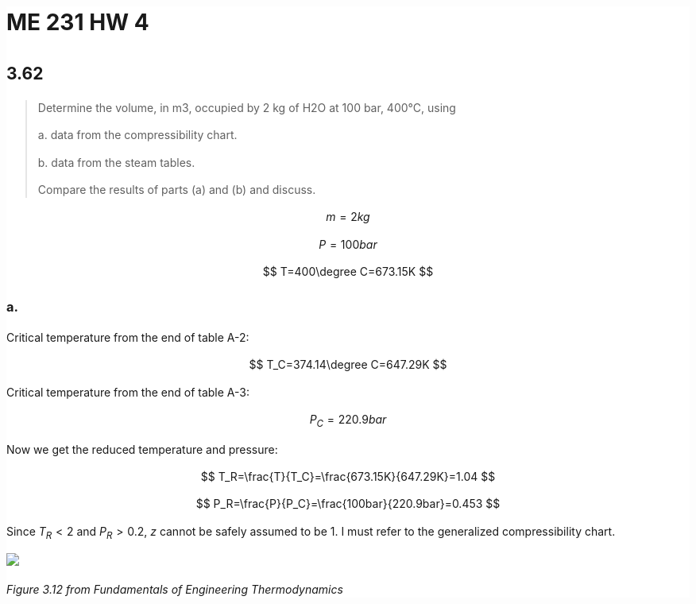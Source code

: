 # ME 231 HW 4

## 3.62

> Determine the volume, in m3, occupied by 2 kg of H2O at 100 bar, 400°C, using
>
> a. data from the compressibility chart.
>
> b. data from the steam tables.
>
> Compare the results of parts (a) and (b) and discuss.

$$
m=2kg
$$

$$
P=100bar
$$

$$
T=400\degree C=673.15K
$$

### a.

Critical temperature from the end of table A-2:

$$
T_C=374.14\degree C=647.29K
$$

Critical temperature from the end of table A-3:

$$
P_C=220.9bar
$$

Now we get the reduced temperature and pressure:

$$
T_R=\frac{T}{T_C}=\frac{673.15K}{647.29K}=1.04
$$

$$
P_R=\frac{P}{P_C}=\frac{100bar}{220.9bar}=0.453
$$

Since $T_R<2$ and $P_R>0.2$, $z$ cannot be safely assumed to be $1$. I must refer to the generalized compressibility chart.

![](https://i.imgur.com/cmSnyyI.png)

_Figure 3.12 from Fundamentals of Engineering Thermodynamics_
